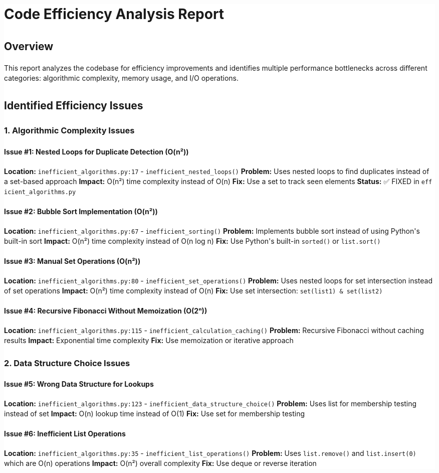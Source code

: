 # Code Efficiency Analysis Report

## Overview
This report analyzes the codebase for efficiency improvements and identifies multiple performance bottlenecks across different categories: algorithmic complexity, memory usage, and I/O operations.

## Identified Efficiency Issues

### 1. Algorithmic Complexity Issues

#### Issue #1: Nested Loops for Duplicate Detection (O(n²))
**Location:** `inefficient_algorithms.py:17` - `inefficient_nested_loops()`
**Problem:** Uses nested loops to find duplicates instead of a set-based approach
**Impact:** O(n²) time complexity instead of O(n)
**Fix:** Use a set to track seen elements
**Status:** ✅ FIXED in `efficient_algorithms.py`

#### Issue #2: Bubble Sort Implementation (O(n²))
**Location:** `inefficient_algorithms.py:67` - `inefficient_sorting()`
**Problem:** Implements bubble sort instead of using Python's built-in sort
**Impact:** O(n²) time complexity instead of O(n log n)
**Fix:** Use Python's built-in `sorted()` or `list.sort()`

#### Issue #3: Manual Set Operations (O(n²))
**Location:** `inefficient_algorithms.py:80` - `inefficient_set_operations()`
**Problem:** Uses nested loops for set intersection instead of set operations
**Impact:** O(n²) time complexity instead of O(n)
**Fix:** Use set intersection: `set(list1) & set(list2)`

#### Issue #4: Recursive Fibonacci Without Memoization (O(2ⁿ))
**Location:** `inefficient_algorithms.py:115` - `inefficient_calculation_caching()`
**Problem:** Recursive Fibonacci without caching results
**Impact:** Exponential time complexity
**Fix:** Use memoization or iterative approach

### 2. Data Structure Choice Issues

#### Issue #5: Wrong Data Structure for Lookups
**Location:** `inefficient_algorithms.py:123` - `inefficient_data_structure_choice()`
**Problem:** Uses list for membership testing instead of set
**Impact:** O(n) lookup time instead of O(1)
**Fix:** Use set for membership testing

#### Issue #6: Inefficient List Operations
**Location:** `inefficient_algorithms.py:35` - `inefficient_list_operations()`
**Problem:** Uses `list.remove()` and `list.insert(0)` which are O(n) operations
**Impact:** O(n²) overall complexity
**Fix:** Use deque or reverse iteration
